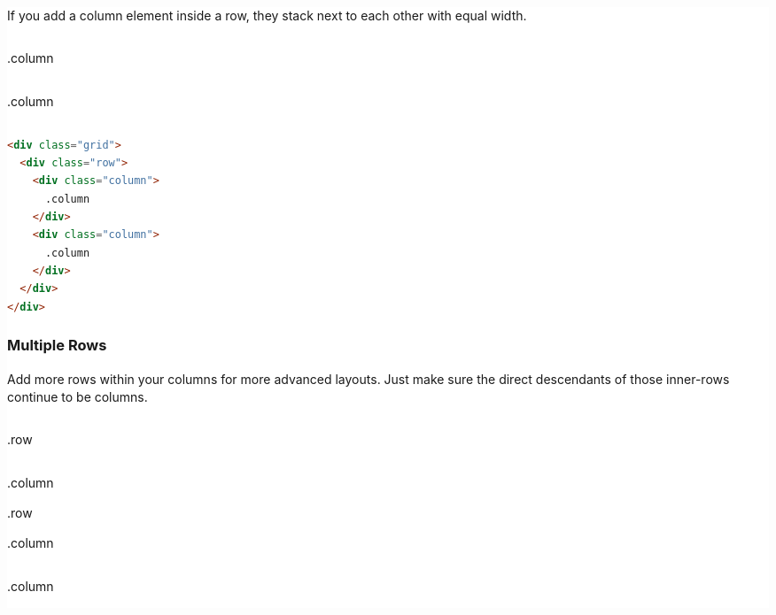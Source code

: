 If you add a column element inside a row, they stack next to each other with equal width.

<div class="grid filler-bg">
  <div class="row">
    <div class="column has-no-p-block-end has-no-p-inline-start">
      <p class="filler has-p">.column</p>
    </div>
    <div class="column has-no-p-block-end has-no-p-inline-end">
      <p class="filler has-p">.column</p>
    </div>
  </div>
</div>

```html
<div class="grid">
  <div class="row">
    <div class="column">
      .column
    </div>
    <div class="column">
      .column
    </div>
  </div>
</div>
```

### Multiple Rows

Add more rows within your columns for more advanced layouts. Just make sure the direct descendants of those inner-rows continue to be columns.

<div class="grid filler-bg">
  <div class="row">
    <div class="column">
      <p class="has-black-text-color">.row</p>
      <div class="row">
        <div class="column filler has-p">
          <p class="has-white-text-color">.column</p>
          <div class="row filler-bg">
            <div class="is-xs-12 column has-black-text-color">
              .row
            </div>
            <div class="column">
              <p class="has-no-m filler has-p">.column</p>
            </div>
            <div class="column">
              <p class="has-no-m filler has-p">.column</p>
            </div>
          </div>
        </div>
      </div>
    </div>
  </div>
</div>
